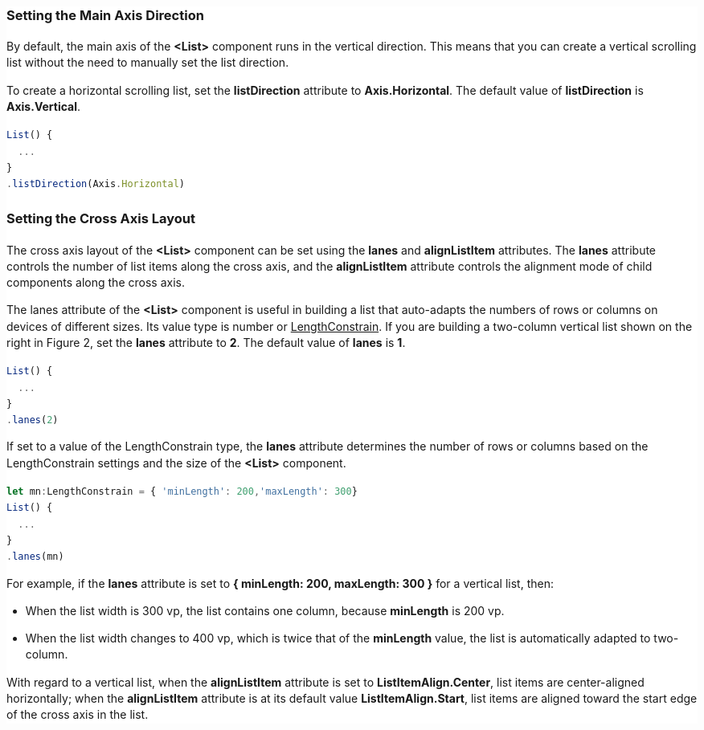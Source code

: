 ### Setting the Main Axis Direction

By default, the main axis of the **\<List>** component runs in the vertical direction. This means that you can create a vertical scrolling list without the need to manually set the list direction.

To create a horizontal scrolling list, set the **listDirection** attribute to **Axis.Horizontal**. The default value of **listDirection** is **Axis.Vertical**.


```ts
List() {
  ...
}
.listDirection(Axis.Horizontal)
```


### Setting the Cross Axis Layout

The cross axis layout of the **\<List>** component can be set using the **lanes** and **alignListItem** attributes. The **lanes** attribute controls the number of list items along the cross axis, and the **alignListItem** attribute controls the alignment mode of child components along the cross axis.

The lanes attribute of the **\<List>** component is useful in building a list that auto-adapts the numbers of rows or columns on devices of different sizes. Its value type is number or [LengthConstrain](../reference/arkui-ts/ts-types.md#lengthconstrain). If you are building a two-column vertical list shown on the right in Figure 2, set the **lanes** attribute to **2**. The default value of **lanes** is **1**.


```ts
List() {
  ...
}
.lanes(2)
```

If set to a value of the LengthConstrain type, the **lanes** attribute determines the number of rows or columns based on the LengthConstrain settings and the size of the **\<List>** component.


```ts
let mn:LengthConstrain = { 'minLength': 200,'maxLength': 300}
List() {
  ...
}
.lanes(mn)
```

For example, if the **lanes** attribute is set to **{ minLength: 200, maxLength: 300 }** for a vertical list, then:

- When the list width is 300 vp, the list contains one column, because **minLength** is 200 vp.

- When the list width changes to 400 vp, which is twice that of the **minLength** value, the list is automatically adapted to two-column.

With regard to a vertical list, when the **alignListItem** attribute is set to **ListItemAlign.Center**, list items are center-aligned horizontally; when the **alignListItem** attribute is at its default value **ListItemAlign.Start**, list items are aligned toward the start edge of the cross axis in the list.

